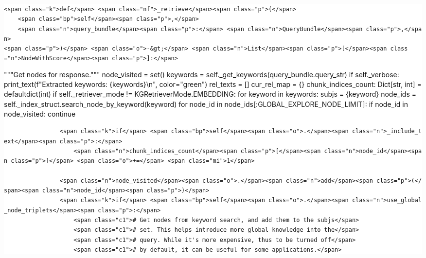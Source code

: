     <span class="k">def</span> <span class="nf">_retrieve</span><span class="p">(</span>
        <span class="bp">self</span><span class="p">,</span>
        <span class="n">query_bundle</span><span class="p">:</span> <span class="n">QueryBundle</span><span class="p">,</span>
    <span class="p">)</span> <span class="o">-&gt;</span> <span class="n">List</span><span class="p">[</span><span class="n">NodeWithScore</span><span class="p">]:</span>
<span class="w">        </span><span class="sd">"""Get nodes for response."""</span>
        <span class="n">node_visited</span> <span class="o">=</span> <span class="nb">set</span><span class="p">()</span>
        <span class="n">keywords</span> <span class="o">=</span> <span class="bp">self</span><span class="o">.</span><span class="n">_get_keywords</span><span class="p">(</span><span class="n">query_bundle</span><span class="o">.</span><span class="n">query_str</span><span class="p">)</span>
        <span class="k">if</span> <span class="bp">self</span><span class="o">.</span><span class="n">_verbose</span><span class="p">:</span>
            <span class="n">print_text</span><span class="p">(</span><span class="sa">f</span><span class="s2">"Extracted keywords: </span><span class="si">{</span><span class="n">keywords</span><span class="si">}</span><span class="se">\n</span><span class="s2">"</span><span class="p">,</span> <span class="n">color</span><span class="o">=</span><span class="s2">"green"</span><span class="p">)</span>
        <span class="n">rel_texts</span> <span class="o">=</span> <span class="p">[]</span>
        <span class="n">cur_rel_map</span> <span class="o">=</span> <span class="p">{}</span>
        <span class="n">chunk_indices_count</span><span class="p">:</span> <span class="n">Dict</span><span class="p">[</span><span class="nb">str</span><span class="p">,</span> <span class="nb">int</span><span class="p">]</span> <span class="o">=</span> <span class="n">defaultdict</span><span class="p">(</span><span class="nb">int</span><span class="p">)</span>
        <span class="k">if</span> <span class="bp">self</span><span class="o">.</span><span class="n">_retriever_mode</span> <span class="o">!=</span> <span class="n">KGRetrieverMode</span><span class="o">.</span><span class="n">EMBEDDING</span><span class="p">:</span>
            <span class="k">for</span> <span class="n">keyword</span> <span class="ow">in</span> <span class="n">keywords</span><span class="p">:</span>
                <span class="n">subjs</span> <span class="o">=</span> <span class="p">{</span><span class="n">keyword</span><span class="p">}</span>
                <span class="n">node_ids</span> <span class="o">=</span> <span class="bp">self</span><span class="o">.</span><span class="n">_index_struct</span><span class="o">.</span><span class="n">search_node_by_keyword</span><span class="p">(</span><span class="n">keyword</span><span class="p">)</span>
                <span class="k">for</span> <span class="n">node_id</span> <span class="ow">in</span> <span class="n">node_ids</span><span class="p">[:</span><span class="n">GLOBAL_EXPLORE_NODE_LIMIT</span><span class="p">]:</span>
                    <span class="k">if</span> <span class="n">node_id</span> <span class="ow">in</span> <span class="n">node_visited</span><span class="p">:</span>
                        <span class="k">continue</span>

                    <span class="k">if</span> <span class="bp">self</span><span class="o">.</span><span class="n">_include_text</span><span class="p">:</span>
                        <span class="n">chunk_indices_count</span><span class="p">[</span><span class="n">node_id</span><span class="p">]</span> <span class="o">+=</span> <span class="mi">1</span>

                    <span class="n">node_visited</span><span class="o">.</span><span class="n">add</span><span class="p">(</span><span class="n">node_id</span><span class="p">)</span>
                    <span class="k">if</span> <span class="bp">self</span><span class="o">.</span><span class="n">use_global_node_triplets</span><span class="p">:</span>
                        <span class="c1"># Get nodes from keyword search, and add them to the subjs</span>
                        <span class="c1"># set. This helps introduce more global knowledge into the</span>
                        <span class="c1"># query. While it's more expensive, thus to be turned off</span>
                        <span class="c1"># by default, it can be useful for some applications.</span>

